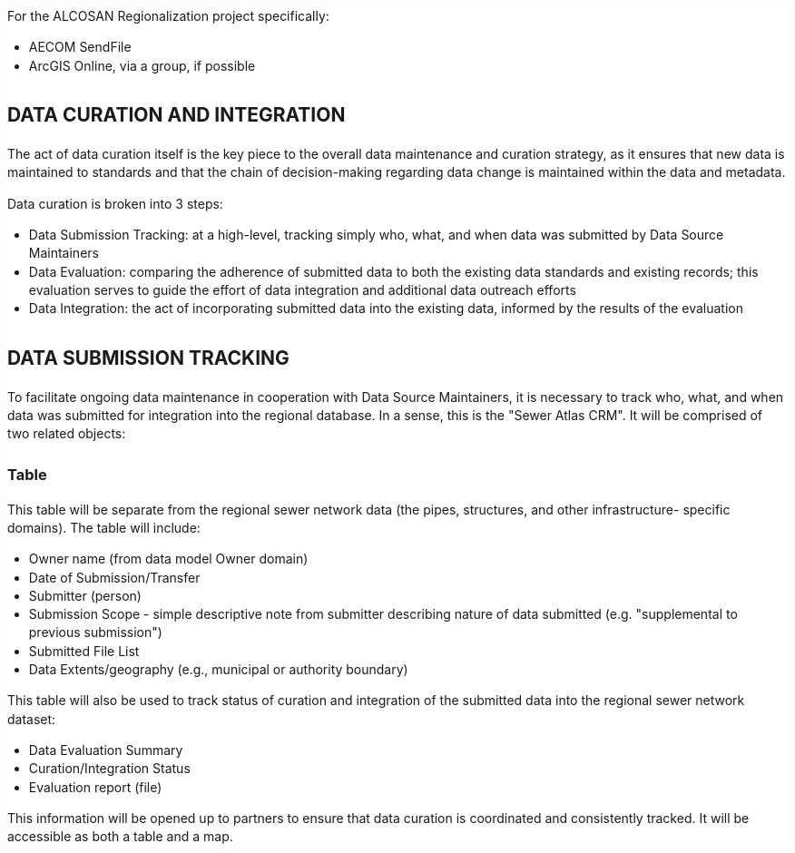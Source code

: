 For the ALCOSAN Regionalization project specifically:
*	AECOM SendFile
*	ArcGIS Online, via a group, if possible

##	DATA CURATION AND INTEGRATION

The act of data curation itself is the key piece to the overall data maintenance and curation strategy, as it ensures
that new data is maintained to standards and that the chain of decision-making regarding data change is maintained
within the data and metadata.

Data curation is broken into 3 steps:

*	Data Submission Tracking: at a high-level, tracking simply who, what, and when data was submitted by Data
Source Maintainers
*	Data Evaluation: comparing the adherence of submitted data to both the existing data standards and existing
records; this evaluation serves to guide the effort of data integration and additional data outreach efforts
*	Data Integration: the act of incorporating submitted data into the existing data, informed by the results of the
evaluation

## DATA SUBMISSION TRACKING

To facilitate ongoing data maintenance in cooperation with Data Source Maintainers, it is necessary to track who, what, and when data was submitted for integration into the regional database. In a sense, this is the "Sewer Atlas CRM". It will be comprised of two related objects:

### Table

This table will be separate from the regional sewer network data (the pipes, structures, and other infrastructure-
specific domains). The table will include:

*	Owner name (from data model Owner domain)
*	Date of Submission/Transfer
*	Submitter (person)
*	Submission Scope - simple descriptive note from submitter describing nature of data submitted (e.g. "supplemental to previous submission")
*	Submitted File List
*	Data Extents/geography (e.g., municipal or authority boundary)

This table will also be used to track status of curation and integration of the submitted data into the regional sewer
network dataset:

*	Data Evaluation Summary
*	Curation/Integration Status
*	Evaluation report (file)

This information will be opened up to partners to ensure that data curation is coordinated and consistently tracked. It
will be accessible as both a table and a map.

